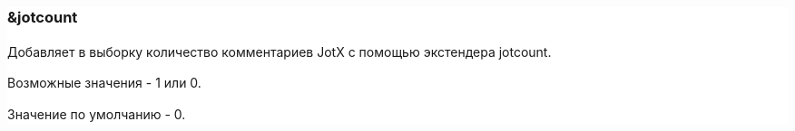 <h3 class="sub-header text-bold">&amp;jotcount</h3>
<p>Добавляет в выборку количество комментариев JotX с помощью экстендера jotcount.</p>
<p><span class="text-bold">Возможные значения</span> - 1 или 0.</p>
<p><span class="text-bold">Значение по умолчанию</span> - 0.</p>